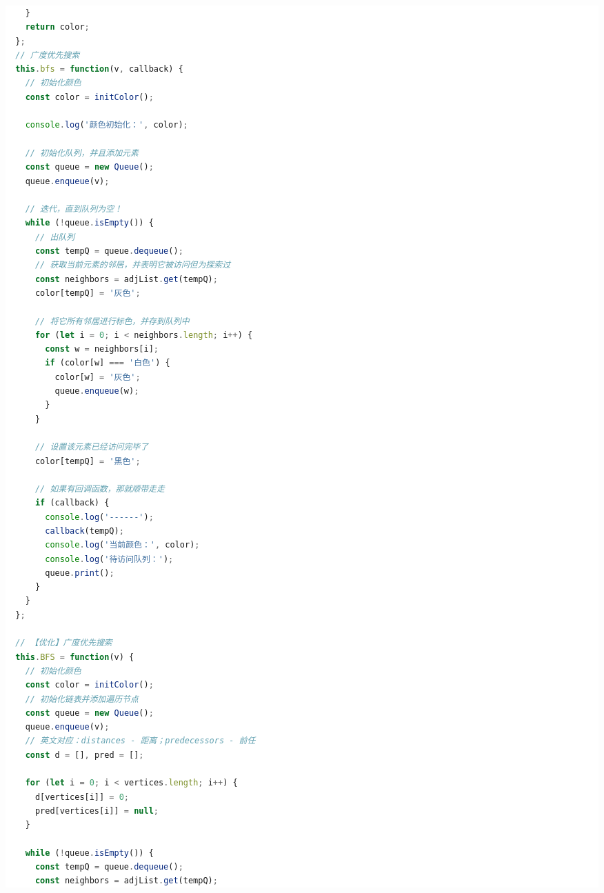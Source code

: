```js
    }
    return color;
  };
  // 广度优先搜索
  this.bfs = function(v, callback) {
    // 初始化颜色
    const color = initColor();

    console.log('颜色初始化：', color);

    // 初始化队列，并且添加元素
    const queue = new Queue();
    queue.enqueue(v);

    // 迭代，直到队列为空！
    while (!queue.isEmpty()) {
      // 出队列
      const tempQ = queue.dequeue();
      // 获取当前元素的邻居，并表明它被访问但为探索过
      const neighbors = adjList.get(tempQ);
      color[tempQ] = '灰色';

      // 将它所有邻居进行标色，并存到队列中
      for (let i = 0; i < neighbors.length; i++) {
        const w = neighbors[i];
        if (color[w] === '白色') {
          color[w] = '灰色';
          queue.enqueue(w);
        }
      }

      // 设置该元素已经访问完毕了
      color[tempQ] = '黑色';

      // 如果有回调函数，那就顺带走走
      if (callback) {
        console.log('------');
        callback(tempQ);
        console.log('当前颜色：', color);
        console.log('待访问队列：');
        queue.print();
      }
    }
  };

  // 【优化】广度优先搜索
  this.BFS = function(v) {
    // 初始化颜色
    const color = initColor();
    // 初始化链表并添加遍历节点
    const queue = new Queue();
    queue.enqueue(v);
    // 英文对应：distances - 距离；predecessors - 前任
    const d = [], pred = [];

    for (let i = 0; i < vertices.length; i++) {
      d[vertices[i]] = 0;
      pred[vertices[i]] = null;
    }

    while (!queue.isEmpty()) {
      const tempQ = queue.dequeue();
      const neighbors = adjList.get(tempQ);
```
